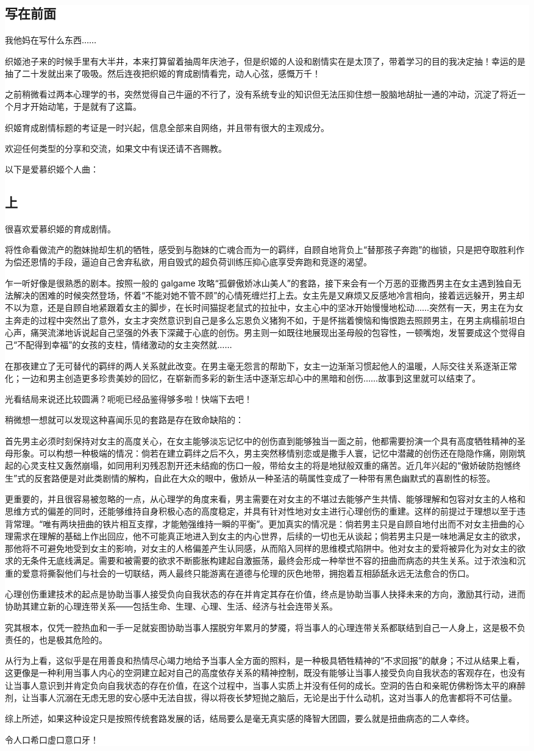 ## 写在前面

我他妈在写什么东西……

织姬池子来的时候手里有大半井，本来打算留着抽周年庆池子，但是织姬的人设和剧情实在是太顶了，带着学习的目的我决定抽！幸运的是抽了二十发就出来了吸吸。然后连夜把织姬的育成剧情看完，动人心弦，感慨万千！

之前稍微看过两本心理学的书，突然觉得自己牛逼的不行了，没有系统专业的知识但无法压抑住想一股脑地胡扯一通的冲动，沉淀了将近一个月才开始动笔，于是就有了这篇。

织姬育成剧情标题的考证是一时兴起，信息全部来自网络，并且带有很大的主观成分。

欢迎任何类型的分享和交流，如果文中有误还请不吝赐教。

以下是爱慕织姬个人曲：

<iframe frameborder="no" border="0" marginwidth="0" marginheight="0" width=330 height=86 src="//music.163.com/outchain/player?type=2&id=2047753450&auto=0&height=66"></iframe>

## 上

很喜欢爱慕织姬的育成剧情。  

将性命看做流产的胞妹抛却生机的牺牲，感受到与胞妹的亡魂合而为一的羁绊，自顾自地背负上“替那孩子奔跑”的枷锁，只是把夺取胜利作为偿还恩情的手段，逼迫自己舍弃私欲，用自毁式的超负荷训练压抑心底享受奔跑和竞逐的渴望。  

乍一听好像是很熟悉的剧本。按照一般的 galgame 攻略“孤僻傲娇冰山美人”的套路，接下来会有一个万恶的亚撒西男主在女主遇到独自无法解决的困难的时候突然登场，怀着“不能对她不管不顾”的心情死缠烂打上去。女主先是又麻烦又反感地冷言相向，接着远远躲开，男主却不以为意，还是自顾自地紧跟着女主的脚步，在长时间猫捉老鼠式的拉扯中，女主心中的坚冰开始慢慢地松动……突然有一天，男主在为女主奔走的过程中突然出了意外，女主才突然意识到自己是多么忘恩负义猪狗不如，于是怀揣着懊恼和悔恨跑去照顾男主，在男主病榻前坦白心声，痛哭流涕地诉说起自己坚强的外表下深藏于心底的创伤。男主则一如既往地展现出圣母般的包容性，一顿嘴炮，发誓要成这个觉得自己“不配得到幸福”的女孩的支柱，情绪激动的女主突然就……  

在那夜建立了无可替代的羁绊的两人关系就此改变。在男主毫无怨言的帮助下，女主一边渐渐习惯起他人的温暖，人际交往关系逐渐正常化；一边和男主创造更多珍贵美妙的回忆，在崭新而多彩的新生活中逐渐忘却心中的黑暗和创伤……故事到这里就可以结束了。  

光看结局来说还比较圆满？呃呃已经品鉴得够多啦！快端下去吧！  

稍微想一想就可以发现这种喜闻乐见的套路是存在致命缺陷的：  

首先男主必须时刻保持对女主的高度关心，在女主能够淡忘记忆中的创伤直到能够独当一面之前，他都需要扮演一个具有高度牺牲精神的圣母形象。可以构想一种极端的情况：倘若在建立羁绊之后不久，男主突然移情别恋或是撒手人寰，记忆中潜藏的创伤还在隐隐作痛，刚刚筑起的心灵支柱又轰然崩塌，如同用利刃残忍割开还未结痂的伤口一般，带给女主的将是地狱般双重的痛苦。近几年兴起的“傲娇破防抱憾终生”式的反套路便是对此类剧情的解构，自此在大众的眼中，傲娇从一种圣洁的萌属性变成了一种带有黑色幽默式的喜剧性的标签。  

更重要的，并且很容易被忽略的一点，从心理学的角度来看，男主需要在对女主的不堪过去能够产生共情、能够理解和包容对女主的人格和思维方式的偏差的同时，还能够维持自身积极心态的高度稳定，并具有针对性地对女主进行心理创伤的重建。这样的前提过于理想以至于违背常理。“唯有两块扭曲的铁片相互支撑，才能勉强维持一瞬的平衡”。更加真实的情况是：倘若男主只是自顾自地付出而不对女主扭曲的心理需求在理解的基础上作出回应，他不可能真正地进入到女主的内心世界，后续的一切也无从谈起；倘若男主只是一味地满足女主的欲求，那他将不可避免地受到女主的影响，对女主的人格偏差产生认同感，从而陷入同样的思维模式陷阱中。他对女主的爱将被异化为对女主的欲求的无条件无底线满足。需要和被需要的欲求不断膨胀构建起自激振荡，最终会形成一种举世不容的扭曲而病态的共生关系。过于浓浊和沉重的爱意将撕裂他们与社会的一切联结，两人最终只能游离在道德与伦理的灰色地带，拥抱着互相舔舐永远无法愈合的伤口。  

心理创伤重建技术的起点是协助当事人接受负向自我状态的存在并肯定其存在价值，终点是协助当事人抉择未来的方向，激励其行动，进而协助其建立新的心理连带关系——包括生命、生理、心理、生活、经济与社会连带关系。

究其根本，仅凭一腔热血和一手一足就妄图协助当事人摆脱穷年累月的梦魇，将当事人的心理连带关系都联结到自己一人身上，这是极不负责任的，也是极其危险的。

从行为上看，这似乎是在用善良和热情尽心竭力地给予当事人全方面的照料，是一种极具牺牲精神的“不求回报”的献身；不过从结果上看，这更像是一种利用当事人内心的空洞建立起对自己的高度依存关系的精神控制，既没有能够让当事人接受负向自我状态的客观存在，也没有让当事人意识到并肯定负向自我状态的存在价值，在这个过程中，当事人实质上并没有任何的成长。空洞的告白和亲昵仿佛粉饰太平的麻醉剂，让当事人沉溺在无虑无思的安心感中无法自拔，得以将夜长梦短抛之脑后，无论是出于什么动机，这对当事人的危害都将不可估量。  

综上所述，如果这种设定只是按照传统套路发展的话，结局要么是毫无真实感的降智大团圆，要么就是扭曲病态的二人幸终。

令人口希口虚口意口牙！  
